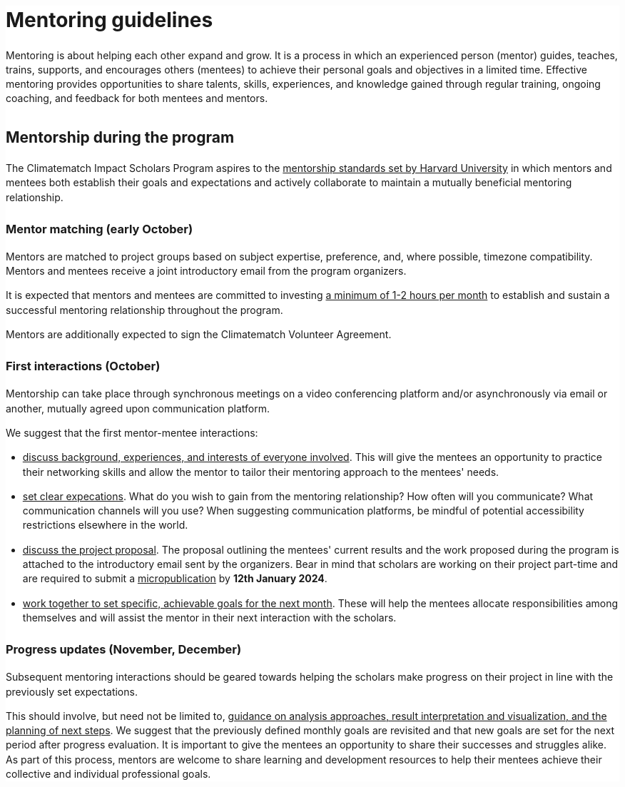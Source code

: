 # Mentoring guidelines

Mentoring is about helping each other expand and grow. It is a process in which an experienced person (mentor) guides, teaches, trains, supports, and encourages others (mentees) to achieve their personal goals and objectives in a limited time. Effective mentoring provides opportunities to share talents, skills, experiences, and knowledge gained through regular training, ongoing coaching, and feedback for both mentees and mentors.

## Mentorship during the program

The Climatematch Impact Scholars Program aspires to the [mentorship standards set by Harvard University][harvard] in which mentors and mentees both establish their goals and expectations and actively collaborate to maintain a mutually beneficial mentoring relationship.

### **Mentor matching** (early October)

Mentors are matched to project groups based on subject expertise, preference, and, where possible, timezone compatibility. Mentors and mentees receive a joint introductory email from the program organizers.

It is expected that mentors and mentees are committed to investing <u>a minimum of 1-2 hours per month</u> to establish and sustain a successful mentoring relationship throughout the program.

Mentors are additionally expected to sign the Climatematch Volunteer Agreement.

### **First interactions** (October)

Mentorship can take place through synchronous meetings on a video conferencing platform and/or asynchronously via email or another, mutually agreed upon communication platform.

We suggest that the first mentor-mentee interactions:
- <u>discuss background, experiences, and interests of everyone involved</u>. This will give the mentees an opportunity to practice their networking skills and allow the mentor to tailor their mentoring approach to the mentees' needs.

- <u>set clear expecations</u>. What do you wish to gain from the mentoring relationship? How often will you communicate? What communication channels will you use? When suggesting communication platforms, be mindful of potential accessibility restrictions elsewhere in the world.

- <u>discuss the project proposal</u>. The proposal outlining the mentees' current results and the work proposed during the program is attached to the introductory email sent by the organizers. Bear in mind that scholars are working on their project part-time and are required to submit a [micropublication](../output-guidelines/micropublications.md) by **12th January 2024**. 

- <u>work together to set specific, achievable goals for the next month</u>. These will help the mentees allocate responsibilities among themselves and will assist the mentor in their next interaction with the scholars. 

### **Progress updates** (November, December)
 Subsequent mentoring interactions should be geared towards helping the scholars make progress on their project in line with the previously set expectations. 

This should involve, but need not be limited to, <u>guidance on analysis approaches, result interpretation and visualization, and the planning of next steps</u>. We suggest that the previously defined monthly goals are revisited and that new goals are set for the next period after progress evaluation. It is important to give the mentees an opportunity to share their successes and struggles alike. As part of this process, mentors are welcome to share learning and development resources to help their mentees achieve their collective and individual professional goals. 


[harvard]: https://hlc.harvard.edu/wp-content/uploads/sites/2412/2015/10/Mentoring_Guide.pdf
[mmu]: https://www.mmu.ac.uk/careers/students/mentor-me
[coc]: https://github.com/NeuromatchAcademy/precourse/blob/main/CODE_OF_CONDUCT.md
[awb]: https://www.actuaries.org/AWB/Projects/Global_Mentorship/Guidelines%20for%20Mentors%20and%20Mentees.pdf
[osl]: https://opensciencelabs.org/guidelines/mentoring/guide/